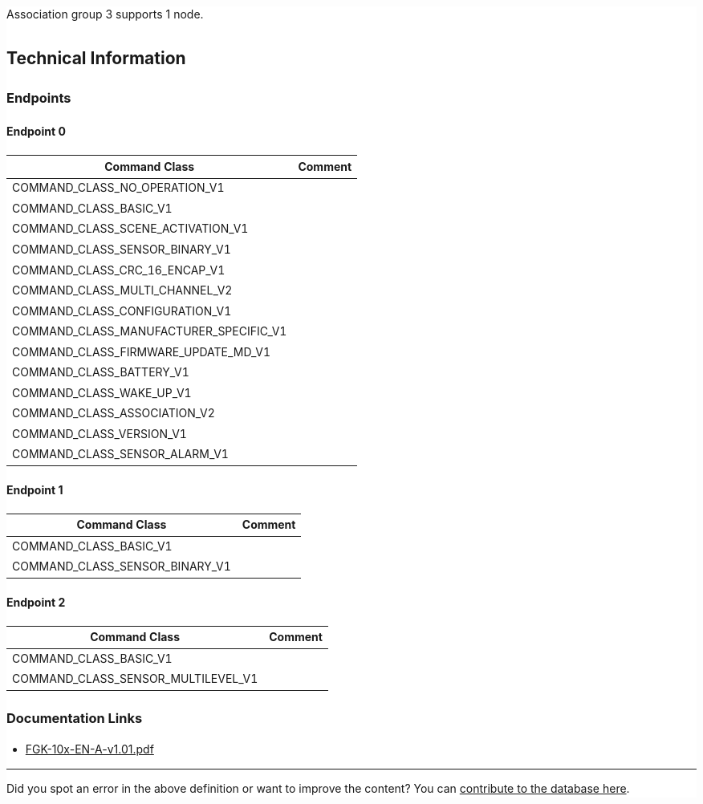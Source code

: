 Association group 3 supports 1 node.

## Technical Information

### Endpoints

#### Endpoint 0

| Command Class | Comment |
|---------------|---------|
| COMMAND_CLASS_NO_OPERATION_V1| |
| COMMAND_CLASS_BASIC_V1| |
| COMMAND_CLASS_SCENE_ACTIVATION_V1| |
| COMMAND_CLASS_SENSOR_BINARY_V1| |
| COMMAND_CLASS_CRC_16_ENCAP_V1| |
| COMMAND_CLASS_MULTI_CHANNEL_V2| |
| COMMAND_CLASS_CONFIGURATION_V1| |
| COMMAND_CLASS_MANUFACTURER_SPECIFIC_V1| |
| COMMAND_CLASS_FIRMWARE_UPDATE_MD_V1| |
| COMMAND_CLASS_BATTERY_V1| |
| COMMAND_CLASS_WAKE_UP_V1| |
| COMMAND_CLASS_ASSOCIATION_V2| |
| COMMAND_CLASS_VERSION_V1| |
| COMMAND_CLASS_SENSOR_ALARM_V1| |
#### Endpoint 1

| Command Class | Comment |
|---------------|---------|
| COMMAND_CLASS_BASIC_V1| |
| COMMAND_CLASS_SENSOR_BINARY_V1| |
#### Endpoint 2

| Command Class | Comment |
|---------------|---------|
| COMMAND_CLASS_BASIC_V1| |
| COMMAND_CLASS_SENSOR_MULTILEVEL_V1| |

### Documentation Links

* [FGK-10x-EN-A-v1.01.pdf](https://www.opensmarthouse.org/zwavedatabase/847/FGK-10x-EN-A-v1-01.pdf)

---

Did you spot an error in the above definition or want to improve the content?
You can [contribute to the database here](https://www.opensmarthouse.org/zwavedatabase/847).
